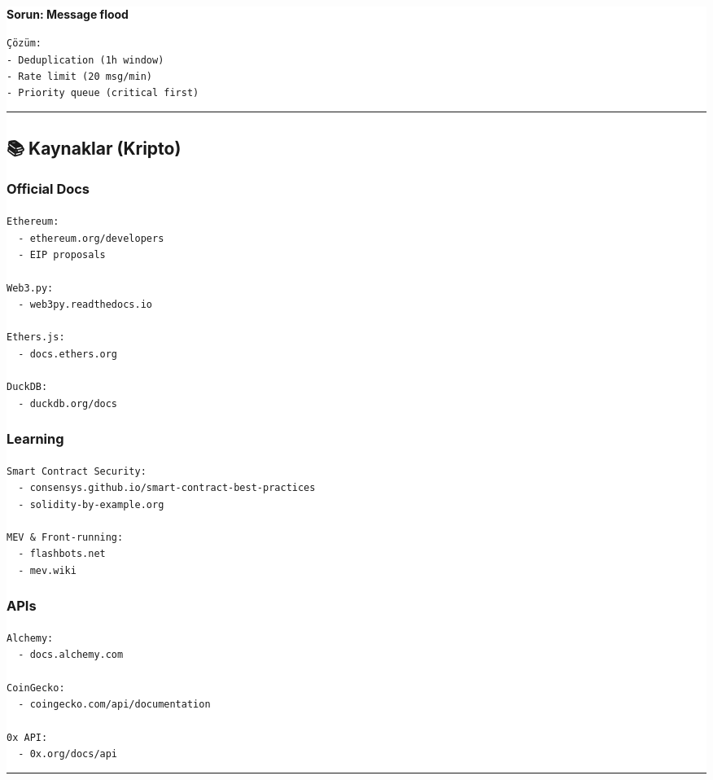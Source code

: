 **Sorun: Message flood**
```
Çözüm:
- Deduplication (1h window)
- Rate limit (20 msg/min)
- Priority queue (critical first)
```

---

## 📚 Kaynaklar (Kripto)

### Official Docs
```
Ethereum:
  - ethereum.org/developers
  - EIP proposals

Web3.py:
  - web3py.readthedocs.io

Ethers.js:
  - docs.ethers.org

DuckDB:
  - duckdb.org/docs
```

### Learning
```
Smart Contract Security:
  - consensys.github.io/smart-contract-best-practices
  - solidity-by-example.org

MEV & Front-running:
  - flashbots.net
  - mev.wiki
```

### APIs
```
Alchemy:
  - docs.alchemy.com

CoinGecko:
  - coingecko.com/api/documentation

0x API:
  - 0x.org/docs/api
```

---
